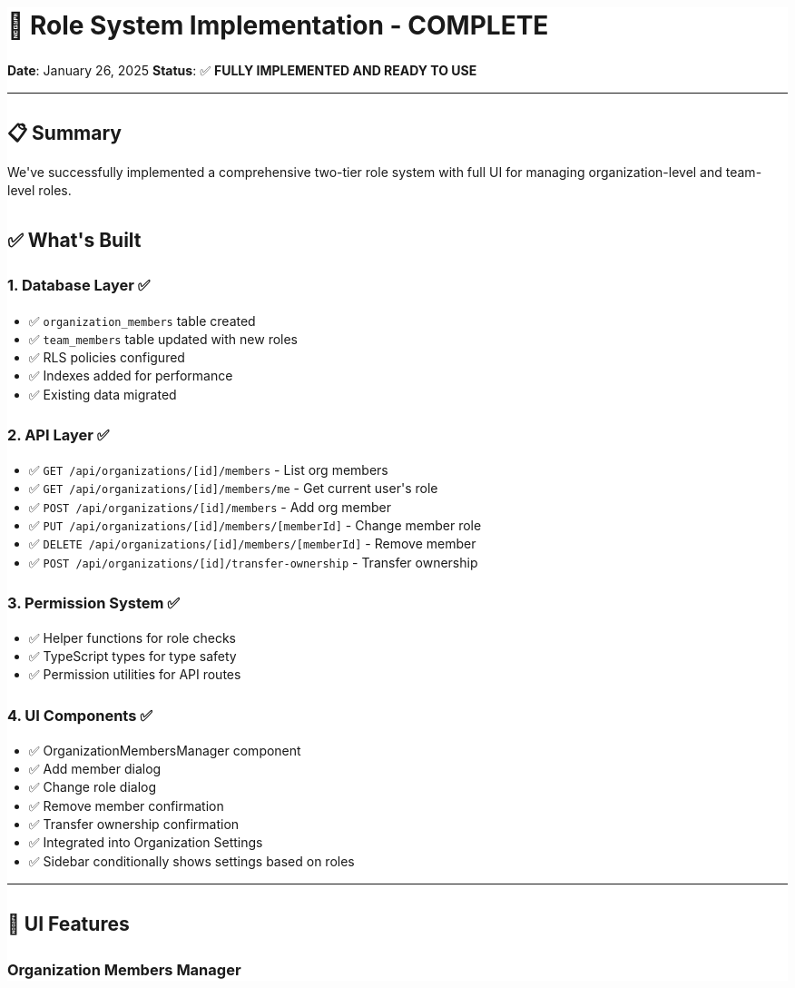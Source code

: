 # 🎉 Role System Implementation - COMPLETE

**Date**: January 26, 2025
**Status**: ✅ **FULLY IMPLEMENTED AND READY TO USE**

---

## 📋 Summary

We've successfully implemented a comprehensive two-tier role system with full UI for managing organization-level and team-level roles.

## ✅ What's Built

### 1. Database Layer ✅
- ✅ `organization_members` table created
- ✅ `team_members` table updated with new roles
- ✅ RLS policies configured
- ✅ Indexes added for performance
- ✅ Existing data migrated

### 2. API Layer ✅
- ✅ `GET /api/organizations/[id]/members` - List org members
- ✅ `GET /api/organizations/[id]/members/me` - Get current user's role
- ✅ `POST /api/organizations/[id]/members` - Add org member
- ✅ `PUT /api/organizations/[id]/members/[memberId]` - Change member role
- ✅ `DELETE /api/organizations/[id]/members/[memberId]` - Remove member
- ✅ `POST /api/organizations/[id]/transfer-ownership` - Transfer ownership

### 3. Permission System ✅
- ✅ Helper functions for role checks
- ✅ TypeScript types for type safety
- ✅ Permission utilities for API routes

### 4. UI Components ✅
- ✅ OrganizationMembersManager component
- ✅ Add member dialog
- ✅ Change role dialog
- ✅ Remove member confirmation
- ✅ Transfer ownership confirmation
- ✅ Integrated into Organization Settings
- ✅ Sidebar conditionally shows settings based on roles

---

## 🎨 UI Features

### Organization Members Manager
